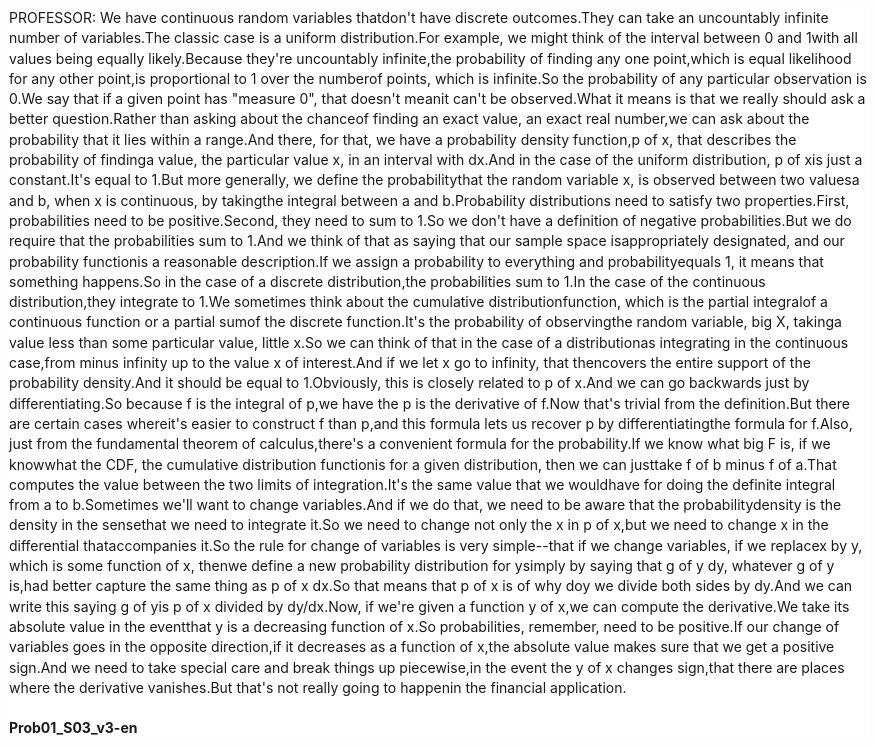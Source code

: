 PROFESSOR: We have continuous random variables thatdon't have discrete outcomes.They can take an uncountably infinite number of variables.The classic case is a uniform distribution.For example, we might think of the interval between 0 and 1with all values being equally likely.Because they're uncountably infinite,the probability of finding any one point,which is equal likelihood for any other point,is proportional to 1 over the numberof points, which is infinite.So the probability of any particular observation is 0.We say that if a given point has "measure 0", that doesn't meanit can't be observed.What it means is that we really should ask a better question.Rather than asking about the chanceof finding an exact value, an exact real number,we can ask about the probability that it lies within a range.And there, for that, we have a probability density function,p of x, that describes the probability of findinga value, the particular value x, in an interval with dx.And in the case of the uniform distribution, p of xis just a constant.It's equal to 1.But more generally, we define the probabilitythat the random variable x, is observed between two valuesa and b, when x is continuous, by takingthe integral between a and b.Probability distributions need to satisfy two properties.First, probabilities need to be positive.Second, they need to sum to 1.So we don't have a definition of negative probabilities.But we do require that the probabilities sum to 1.And we think of that as saying that our sample space isappropriately designated, and our probability functionis a reasonable description.If we assign a probability to everything and probabilityequals 1, it means that something happens.So in the case of a discrete distribution,the probabilities sum to 1.In the case of the continuous distribution,they integrate to 1.We sometimes think about the cumulative distributionfunction, which is the partial integralof a continuous function or a partial sumof the discrete function.It's the probability of observingthe random variable, big X, takinga value less than some particular value, little x.So we can think of that in the case of a distributionas integrating in the continuous case,from minus infinity up to the value x of interest.And if we let x go to infinity, that thencovers the entire support of the probability density.And it should be equal to 1.Obviously, this is closely related to p of x.And we can go backwards just by differentiating.So because f is the integral of p,we have the p is the derivative of f.Now that's trivial from the definition.But there are certain cases whereit's easier to construct f than p,and this formula lets us recover p by differentiatingthe formula for f.Also, just from the fundamental theorem of calculus,there's a convenient formula for the probability.If we know what big F is, if we knowwhat the CDF, the cumulative distribution functionis for a given distribution, then we can justtake f of b minus f of a.That computes the value between the two limits of integration.It's the same value that we wouldhave for doing the definite integral from a to b.Sometimes we'll want to change variables.And if we do that, we need to be aware that the probabilitydensity is the density in the sensethat we need to integrate it.So we need to change not only the x in p of x,but we need to change x in the differential thataccompanies it.So the rule for change of variables is very simple--that if we change variables, if we replacex by y, which is some function of x, thenwe define a new probability distribution for ysimply by saying that g of y dy, whatever g of y is,had better capture the same thing as p of x dx.So that means that p of x is of why doy we divide both sides by dy.And we can write this saying g of yis p of x divided by dy/dx.Now, if we're given a function y of x,we can compute the derivative.We take its absolute value in the eventthat y is a decreasing function of x.So probabilities, remember, need to be positive.If our change of variables goes in the opposite direction,if it decreases as a function of x,the absolute value makes sure that we get a positive sign.And we need to take special care and break things up piecewise,in the event the y of x changes sign,that there are places where the derivative vanishes.But that's not really going to happenin the financial application.

#### Prob01_S03_v3-en
